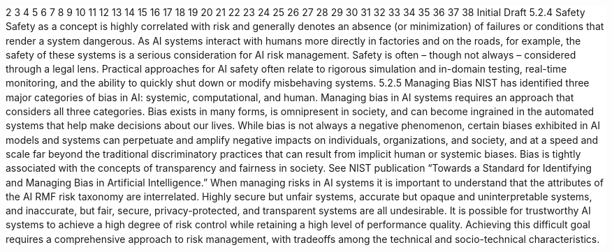 2
3
4
5
6
7
8
9
10
11
12
13
14
15
16
17
18
19
20
21
22
23
24
25
26
27
28
29
30
31
32
33
34
35
36
37
38
Initial Draft
5.2.4 Safety
Safety as a concept is highly correlated with risk and generally denotes an absence (or
minimization) of failures or conditions that render a system dangerous. As AI systems interact
with humans more directly in factories and on the roads, for example, the safety of these systems
is a serious consideration for AI risk management. Safety is often – though not always –
considered through a legal lens. Practical approaches for AI safety often relate to rigorous
simulation and in-domain testing, real-time monitoring, and the ability to quickly shut down or
modify misbehaving systems.
5.2.5 Managing Bias
NIST has identified three major categories of bias in AI: systemic, computational, and human.
Managing bias in AI systems requires an approach that considers all three categories.
Bias exists in many forms, is omnipresent in society, and can become ingrained in the automated
systems that help make decisions about our lives. While bias is not always a negative
phenomenon, certain biases exhibited in AI models and systems can perpetuate and amplify
negative impacts on individuals, organizations, and society, and at a speed and scale far beyond
the traditional discriminatory practices that can result from implicit human or systemic biases.
Bias is tightly associated with the concepts of transparency and fairness in society. See NIST
publication “Towards a Standard for Identifying and Managing Bias in Artificial Intelligence.”
When managing risks in AI systems it is important to understand that the attributes
of the AI RMF risk taxonomy are interrelated. Highly secure but unfair systems,
accurate but opaque and uninterpretable systems, and inaccurate, but fair, secure,
privacy-protected, and transparent systems are all undesirable. It is possible for
trustworthy AI systems to achieve a high degree of risk control while retaining a
high level of performance quality. Achieving this difficult goal requires a
comprehensive approach to risk management, with tradeoffs among the technical
and socio-technical characteristics.
